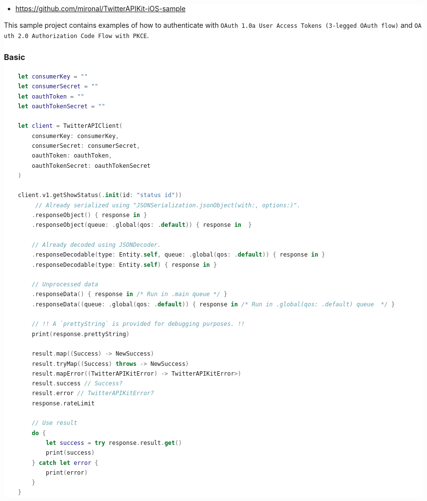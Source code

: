- https://github.com/mironal/TwitterAPIKit-iOS-sample

This sample project contains examples of how to authenticate with `OAuth 1.0a User Access Tokens (3-legged OAuth flow)` and `OAuth 2.0 Authorization Code Flow with PKCE`.

### Basic

```swift
    let consumerKey = ""
    let consumerSecret = ""
    let oauthToken = ""
    let oauthTokenSecret = ""

    let client = TwitterAPIClient(
        consumerKey: consumerKey,
        consumerSecret: consumerSecret,
        oauthToken: oauthToken,
        oauthTokenSecret: oauthTokenSecret
    )

    client.v1.getShowStatus(.init(id: "status id"))
         // Already serialized using "JSONSerialization.jsonObject(with:, options:)".
        .responseObject() { response in }
        .responseObject(queue: .global(qos: .default)) { response in  }

        // Already decoded using JSONDecoder.
        .responseDecodable(type: Entity.self, queue: .global(qos: .default)) { response in }
        .responseDecodable(type: Entity.self) { response in }

        // Unprocessed data
        .responseData() { response in /* Run in .main queue */ }
        .responseData((queue: .global(qos: .default)) { response in /* Run in .global(qos: .default) queue  */ }

        // !! A `prettyString` is provided for debugging purposes. !!
        print(response.prettyString)

        result.map((Success) -> NewSuccess)
        result.tryMap((Success) throws -> NewSuccess)
        result.mapError((TwitterAPIKitError) -> TwitterAPIKitError>)
        result.success // Success?
        result.error // TwitterAPIKitError?
        response.rateLimit

        // Use result
        do {
            let success = try response.result.get()
            print(success)
        } catch let error {
            print(error)
        }
    }
```
